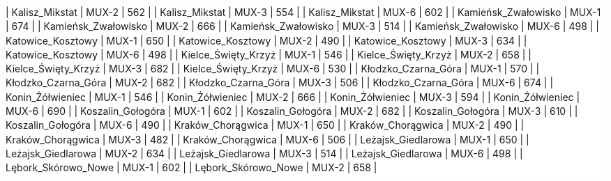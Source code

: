 | Kalisz_Mikstat                              | MUX-2                                       | 562             |
| Kalisz_Mikstat                              | MUX-3                                       | 554             |
| Kalisz_Mikstat                              | MUX-6                                       | 602             |
| Kamieńsk_Zwałowisko                         | MUX-1                                       | 674             |
| Kamieńsk_Zwałowisko                         | MUX-2                                       | 666             |
| Kamieńsk_Zwałowisko                         | MUX-3                                       | 514             |
| Kamieńsk_Zwałowisko                         | MUX-6                                       | 498             |
| Katowice_Kosztowy                           | MUX-1                                       | 650             |
| Katowice_Kosztowy                           | MUX-2                                       | 490             |
| Katowice_Kosztowy                           | MUX-3                                       | 634             |
| Katowice_Kosztowy                           | MUX-6                                       | 498             |
| Kielce_Święty_Krzyż                         | MUX-1                                       | 546             |
| Kielce_Święty_Krzyż                         | MUX-2                                       | 658             |
| Kielce_Święty_Krzyż                         | MUX-3                                       | 682             |
| Kielce_Święty_Krzyż                         | MUX-6                                       | 530             |
| Kłodzko_Czarna_Góra                         | MUX-1                                       | 570             |
| Kłodzko_Czarna_Góra                         | MUX-2                                       | 682             |
| Kłodzko_Czarna_Góra                         | MUX-3                                       | 506             |
| Kłodzko_Czarna_Góra                         | MUX-6                                       | 674             |
| Konin_Żółwieniec                            | MUX-1                                       | 546             |
| Konin_Żółwieniec                            | MUX-2                                       | 666             |
| Konin_Żółwieniec                            | MUX-3                                       | 594             |
| Konin_Żółwieniec                            | MUX-6                                       | 690             |
| Koszalin_Gołogóra                           | MUX-1                                       | 602             |
| Koszalin_Gołogóra                           | MUX-2                                       | 682             |
| Koszalin_Gołogóra                           | MUX-3                                       | 610             |
| Koszalin_Gołogóra                           | MUX-6                                       | 490             |
| Kraków_Chorągwica                           | MUX-1                                       | 650             |
| Kraków_Chorągwica                           | MUX-2                                       | 490             |
| Kraków_Chorągwica                           | MUX-3                                       | 482             |
| Kraków_Chorągwica                           | MUX-6                                       | 506             |
| Leżajsk_Giedlarowa                          | MUX-1                                       | 650             |
| Leżajsk_Giedlarowa                          | MUX-2                                       | 634             |
| Leżajsk_Giedlarowa                          | MUX-3                                       | 514             |
| Leżajsk_Giedlarowa                          | MUX-6                                       | 498             |
| Lębork_Skórowo_Nowe                         | MUX-1                                       | 602             |
| Lębork_Skórowo_Nowe                         | MUX-2                                       | 658             |
